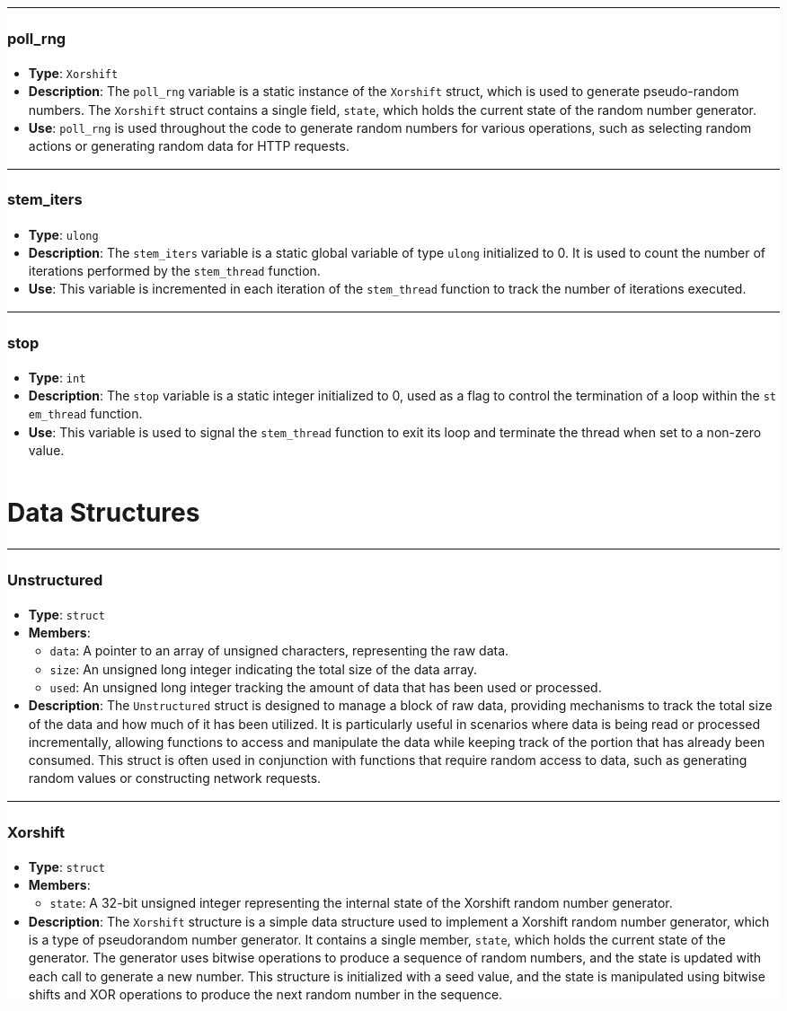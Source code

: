 
---
### poll\_rng
- **Type**: `Xorshift`
- **Description**: The `poll_rng` variable is a static instance of the `Xorshift` struct, which is used to generate pseudo-random numbers. The `Xorshift` struct contains a single field, `state`, which holds the current state of the random number generator.
- **Use**: `poll_rng` is used throughout the code to generate random numbers for various operations, such as selecting random actions or generating random data for HTTP requests.


---
### stem\_iters
- **Type**: `ulong`
- **Description**: The `stem_iters` variable is a static global variable of type `ulong` initialized to 0. It is used to count the number of iterations performed by the `stem_thread` function.
- **Use**: This variable is incremented in each iteration of the `stem_thread` function to track the number of iterations executed.


---
### stop
- **Type**: `int`
- **Description**: The `stop` variable is a static integer initialized to 0, used as a flag to control the termination of a loop within the `stem_thread` function.
- **Use**: This variable is used to signal the `stem_thread` function to exit its loop and terminate the thread when set to a non-zero value.


# Data Structures

---
### Unstructured
- **Type**: `struct`
- **Members**:
    - `data`: A pointer to an array of unsigned characters, representing the raw data.
    - `size`: An unsigned long integer indicating the total size of the data array.
    - `used`: An unsigned long integer tracking the amount of data that has been used or processed.
- **Description**: The `Unstructured` struct is designed to manage a block of raw data, providing mechanisms to track the total size of the data and how much of it has been utilized. It is particularly useful in scenarios where data is being read or processed incrementally, allowing functions to access and manipulate the data while keeping track of the portion that has already been consumed. This struct is often used in conjunction with functions that require random access to data, such as generating random values or constructing network requests.


---
### Xorshift
- **Type**: `struct`
- **Members**:
    - `state`: A 32-bit unsigned integer representing the internal state of the Xorshift random number generator.
- **Description**: The `Xorshift` structure is a simple data structure used to implement a Xorshift random number generator, which is a type of pseudorandom number generator. It contains a single member, `state`, which holds the current state of the generator. The generator uses bitwise operations to produce a sequence of random numbers, and the state is updated with each call to generate a new number. This structure is initialized with a seed value, and the state is manipulated using bitwise shifts and XOR operations to produce the next random number in the sequence.
